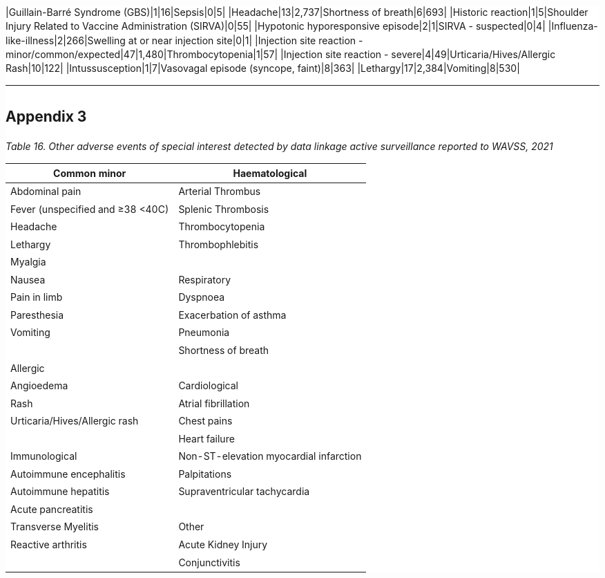 |Guillain-Barré Syndrome (GBS)|1|16|Sepsis|0|5|
|Headache|13|2,737|Shortness of breath|6|693|
|Historic reaction|1|5|Shoulder Injury Related to Vaccine Administration (SIRVA)|0|55|
|Hypotonic hyporesponsive episode|2|1|SIRVA - suspected|0|4|
|Influenza-like-illness|2|266|Swelling at or near injection site|0|1|
|Injection site reaction - minor/common/expected|47|1,480|Thrombocytopenia|1|57|
|Injection site reaction - severe|4|49|Urticaria/Hives/Allergic Rash|10|122|
|Intussusception|1|7|Vasovagal episode (syncope, faint)|8|363|
|Lethargy|17|2,384|Vomiting|8|530|


-----

## Appendix 3

_Table 16. Other adverse events of special interest detected by data linkage active surveillance reported to WAVSS,_
_2021_

|Common minor|Haematological|
|---|---|
|Abdominal pain|Arterial Thrombus|
|Fever (unspecified and ≥38 <40C)|Splenic Thrombosis|
|Headache|Thrombocytopenia|
|Lethargy|Thrombophlebitis|
|Myalgia||
|Nausea|Respiratory|
|Pain in limb|Dyspnoea|
|Paresthesia|Exacerbation of asthma|
|Vomiting|Pneumonia|
||Shortness of breath|
|Allergic||
|Angioedema|Cardiological|
|Rash|Atrial fibrillation|
|Urticaria/Hives/Allergic rash|Chest pains|
||Heart failure|
|Immunological|Non-ST-elevation myocardial infarction|
|Autoimmune encephalitis|Palpitations|
|Autoimmune hepatitis|Supraventricular tachycardia|
|Acute pancreatitis||
|Transverse Myelitis|Other|
|Reactive arthritis|Acute Kidney Injury|
||Conjunctivitis|